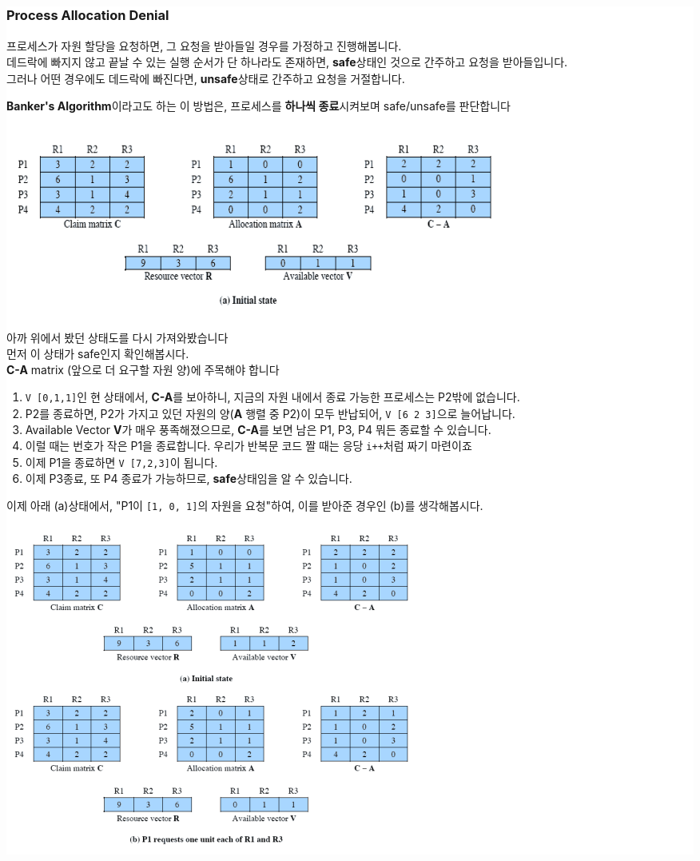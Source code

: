 ### Process Allocation Denial

프로세스가 자원 할당을 요청하면, 그 요청을 받아들일 경우를 가정하고 진행해봅니다.  
데드락에 빠지지 않고 끝날 수 있는 실행 순서가 단 하나라도 존재하면, **safe**상태인 것으로 간주하고 요청을 받아들입니다.  
그러나 어떤 경우에도 데드락에 빠진다면, **unsafe**상태로 간주하고 요청을 거절합니다.

**Banker's Algorithm**이라고도 하는 이 방법은, 프로세스를 **하나씩 종료**시켜보며 safe/unsafe를 판단합니다

![initial state..](image-8.png)

아까 위에서 봤던 상태도를 다시 가져와봤습니다  
먼저 이 상태가 safe인지 확인해봅시다.  
**C-A** matrix (앞으로 더 요구할 자원 양)에 주목해야 합니다

1. `V [0,1,1]`인 현 상태에서, **C-A**를 보아하니, 지금의 자원 내에서 종료 가능한 프로세스는 P2밖에 없습니다.
2. P2를 종료하면, P2가 가지고 있던 자원의 양(**A** 행렬 중 P2)이 모두 반납되어, `V [6 2 3]`으로 늘어납니다.
3. Available Vector **V**가 매우 풍족해졌으므로, **C-A**를 보면 남은 P1, P3, P4 뭐든 종료할 수 있습니다.
4. 이럴 때는 번호가 작은 P1을 종료합니다. 우리가 반복문 코드 짤 때는 응당 `i++`처럼 짜기 마련이죠
5. 이제 P1을 종료하면 `V [7,2,3]`이 됩니다.
6. 이제 P3종료, 또 P4 종료가 가능하므로, **safe**상태임을 알 수 있습니다.

이제 아래 (a)상태에서, "P1이 `[1, 0, 1]`의 자원을 요청"하여, 이를 받아준 경우인 (b)를 생각해봅시다.

![할당해주면..](image-10.png)
